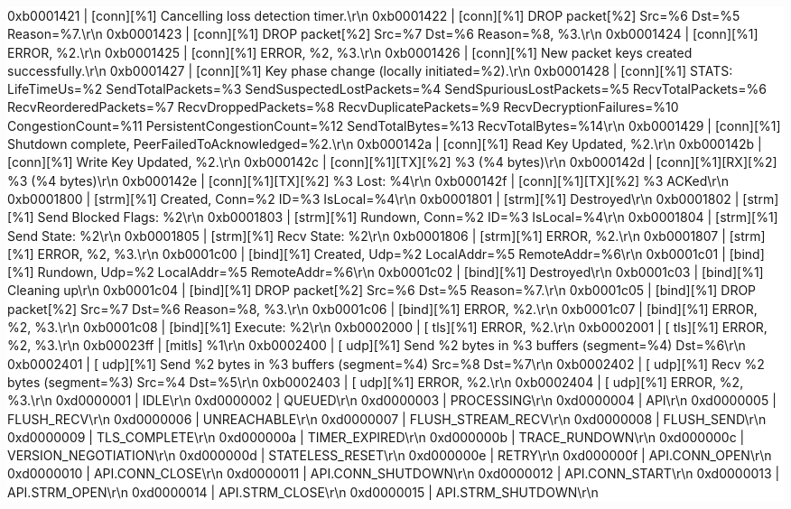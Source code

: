 0xb0001421 | [conn][%1] Cancelling loss detection timer.\r\n
0xb0001422 | [conn][%1] DROP packet[%2] Src=%6 Dst=%5 Reason=%7.\r\n
0xb0001423 | [conn][%1] DROP packet[%2] Src=%7 Dst=%6 Reason=%8, %3.\r\n
0xb0001424 | [conn][%1] ERROR, %2.\r\n
0xb0001425 | [conn][%1] ERROR, %2, %3.\r\n
0xb0001426 | [conn][%1] New packet keys created successfully.\r\n
0xb0001427 | [conn][%1] Key phase change (locally initiated=%2).\r\n
0xb0001428 | [conn][%1] STATS: LifeTimeUs=%2 SendTotalPackets=%3 SendSuspectedLostPackets=%4 SendSpuriousLostPackets=%5 RecvTotalPackets=%6 RecvReorderedPackets=%7 RecvDroppedPackets=%8 RecvDuplicatePackets=%9 RecvDecryptionFailures=%10 CongestionCount=%11 PersistentCongestionCount=%12 SendTotalBytes=%13 RecvTotalBytes=%14\r\n
0xb0001429 | [conn][%1] Shutdown complete, PeerFailedToAcknowledged=%2.\r\n
0xb000142a | [conn][%1] Read Key Updated, %2.\r\n
0xb000142b | [conn][%1] Write Key Updated, %2.\r\n
0xb000142c | [conn][%1][TX][%2] %3 (%4 bytes)\r\n
0xb000142d | [conn][%1][RX][%2] %3 (%4 bytes)\r\n
0xb000142e | [conn][%1][TX][%2] %3 Lost: %4\r\n
0xb000142f | [conn][%1][TX][%2] %3 ACKed\r\n
0xb0001800 | [strm][%1] Created, Conn=%2 ID=%3 IsLocal=%4\r\n
0xb0001801 | [strm][%1] Destroyed\r\n
0xb0001802 | [strm][%1] Send Blocked Flags: %2\r\n
0xb0001803 | [strm][%1] Rundown, Conn=%2 ID=%3 IsLocal=%4\r\n
0xb0001804 | [strm][%1] Send State: %2\r\n
0xb0001805 | [strm][%1] Recv State: %2\r\n
0xb0001806 | [strm][%1] ERROR, %2.\r\n
0xb0001807 | [strm][%1] ERROR, %2, %3.\r\n
0xb0001c00 | [bind][%1] Created, Udp=%2 LocalAddr=%5 RemoteAddr=%6\r\n
0xb0001c01 | [bind][%1] Rundown, Udp=%2 LocalAddr=%5 RemoteAddr=%6\r\n
0xb0001c02 | [bind][%1] Destroyed\r\n
0xb0001c03 | [bind][%1] Cleaning up\r\n
0xb0001c04 | [bind][%1] DROP packet[%2] Src=%6 Dst=%5 Reason=%7.\r\n
0xb0001c05 | [bind][%1] DROP packet[%2] Src=%7 Dst=%6 Reason=%8, %3.\r\n
0xb0001c06 | [bind][%1] ERROR, %2.\r\n
0xb0001c07 | [bind][%1] ERROR, %2, %3.\r\n
0xb0001c08 | [bind][%1] Execute: %2\r\n
0xb0002000 | [ tls][%1] ERROR, %2.\r\n
0xb0002001 | [ tls][%1] ERROR, %2, %3.\r\n
0xb00023ff | [mitls] %1\r\n
0xb0002400 | [ udp][%1] Send %2 bytes in %3 buffers (segment=%4) Dst=%6\r\n
0xb0002401 | [ udp][%1] Send %2 bytes in %3 buffers (segment=%4) Src=%8 Dst=%7\r\n
0xb0002402 | [ udp][%1] Recv %2 bytes (segment=%3) Src=%4 Dst=%5\r\n
0xb0002403 | [ udp][%1] ERROR, %2.\r\n
0xb0002404 | [ udp][%1] ERROR, %2, %3.\r\n
0xd0000001 | IDLE\r\n
0xd0000002 | QUEUED\r\n
0xd0000003 | PROCESSING\r\n
0xd0000004 | API\r\n
0xd0000005 | FLUSH_RECV\r\n
0xd0000006 | UNREACHABLE\r\n
0xd0000007 | FLUSH_STREAM_RECV\r\n
0xd0000008 | FLUSH_SEND\r\n
0xd0000009 | TLS_COMPLETE\r\n
0xd000000a | TIMER_EXPIRED\r\n
0xd000000b | TRACE_RUNDOWN\r\n
0xd000000c | VERSION_NEGOTIATION\r\n
0xd000000d | STATELESS_RESET\r\n
0xd000000e | RETRY\r\n
0xd000000f | API.CONN_OPEN\r\n
0xd0000010 | API.CONN_CLOSE\r\n
0xd0000011 | API.CONN_SHUTDOWN\r\n
0xd0000012 | API.CONN_START\r\n
0xd0000013 | API.STRM_OPEN\r\n
0xd0000014 | API.STRM_CLOSE\r\n
0xd0000015 | API.STRM_SHUTDOWN\r\n